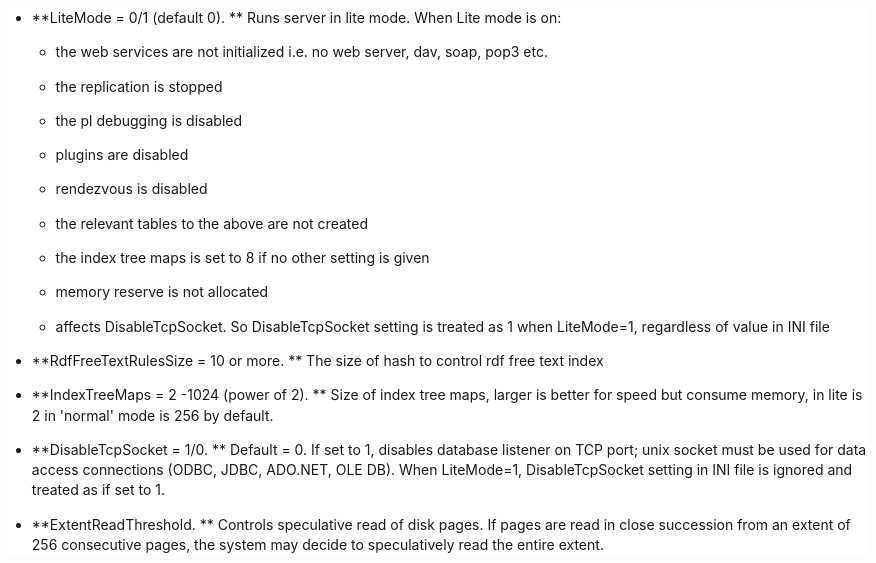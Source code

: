   </div>

- <div id="ini_litemode">

  **LiteMode = 0/1 (default 0). ** Runs server in lite mode. When Lite
  mode is on:

  <div class="itemizedlist">

  - the web services are not initialized i.e. no web server, dav, soap,
    pop3 etc.

  - the replication is stopped

  - the pl debugging is disabled

  - plugins are disabled

  - rendezvous is disabled

  - the relevant tables to the above are not created

  - the index tree maps is set to 8 if no other setting is given

  - memory reserve is not allocated

  - affects DisableTcpSocket. So DisableTcpSocket setting is treated as
    1 when LiteMode=1, regardless of value in INI file

  </div>

  </div>

- <div id="ini_rdffreetextrulessize">

  **RdfFreeTextRulesSize = 10 or more. ** The size of hash to control
  rdf free text index

  </div>

- <div id="ini_indextreemaps">

  **IndexTreeMaps = 2 -1024 (power of 2). ** Size of index tree maps,
  larger is better for speed but consume memory, in lite is 2 in
  'normal' mode is 256 by default.

  </div>

- <div id="ini_disabletcpsocket">

  **DisableTcpSocket = 1/0. ** Default = 0. If set to 1, disables
  database listener on TCP port; unix socket must be used for data
  access connections (ODBC, JDBC, ADO.NET, OLE DB). When LiteMode=1,
  DisableTcpSocket setting in INI file is ignored and treated as if set
  to 1.

  </div>

- <div id="ini_extentreadthreshold">

  **ExtentReadThreshold. ** Controls speculative read of disk pages. If
  pages are read in close succession from an extent of 256 consecutive
  pages, the system may decide to speculatively read the entire extent.
